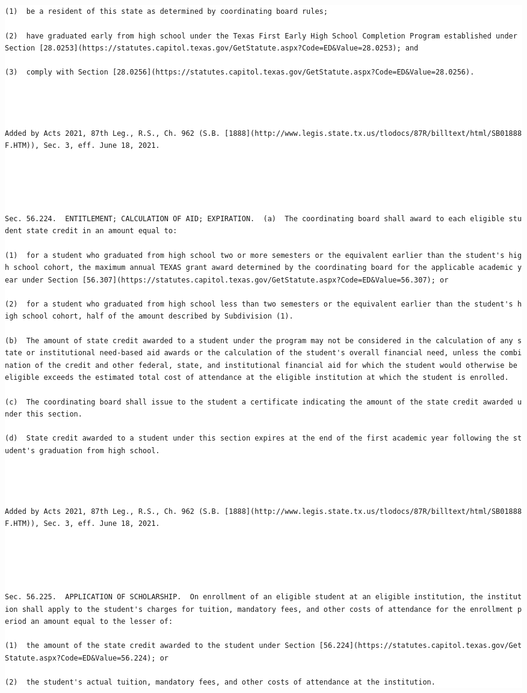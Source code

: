     (1)  be a resident of this state as determined by coordinating board rules;
    
    (2)  have graduated early from high school under the Texas First Early High School Completion Program established under Section [28.0253](https://statutes.capitol.texas.gov/GetStatute.aspx?Code=ED&Value=28.0253); and
    
    (3)  comply with Section [28.0256](https://statutes.capitol.texas.gov/GetStatute.aspx?Code=ED&Value=28.0256).
    
    
    
    
    Added by Acts 2021, 87th Leg., R.S., Ch. 962 (S.B. [1888](http://www.legis.state.tx.us/tlodocs/87R/billtext/html/SB01888F.HTM)), Sec. 3, eff. June 18, 2021.
    
    
    
    
    
    Sec. 56.224.  ENTITLEMENT; CALCULATION OF AID; EXPIRATION.  (a)  The coordinating board shall award to each eligible student state credit in an amount equal to:
    
    (1)  for a student who graduated from high school two or more semesters or the equivalent earlier than the student's high school cohort, the maximum annual TEXAS grant award determined by the coordinating board for the applicable academic year under Section [56.307](https://statutes.capitol.texas.gov/GetStatute.aspx?Code=ED&Value=56.307); or
    
    (2)  for a student who graduated from high school less than two semesters or the equivalent earlier than the student's high school cohort, half of the amount described by Subdivision (1).
    
    (b)  The amount of state credit awarded to a student under the program may not be considered in the calculation of any state or institutional need-based aid awards or the calculation of the student's overall financial need, unless the combination of the credit and other federal, state, and institutional financial aid for which the student would otherwise be eligible exceeds the estimated total cost of attendance at the eligible institution at which the student is enrolled.
    
    (c)  The coordinating board shall issue to the student a certificate indicating the amount of the state credit awarded under this section.
    
    (d)  State credit awarded to a student under this section expires at the end of the first academic year following the student's graduation from high school.
    
    
    
    
    Added by Acts 2021, 87th Leg., R.S., Ch. 962 (S.B. [1888](http://www.legis.state.tx.us/tlodocs/87R/billtext/html/SB01888F.HTM)), Sec. 3, eff. June 18, 2021.
    
    
    
    
    
    Sec. 56.225.  APPLICATION OF SCHOLARSHIP.  On enrollment of an eligible student at an eligible institution, the institution shall apply to the student's charges for tuition, mandatory fees, and other costs of attendance for the enrollment period an amount equal to the lesser of:
    
    (1)  the amount of the state credit awarded to the student under Section [56.224](https://statutes.capitol.texas.gov/GetStatute.aspx?Code=ED&Value=56.224); or
    
    (2)  the student's actual tuition, mandatory fees, and other costs of attendance at the institution.
    
    
    
    